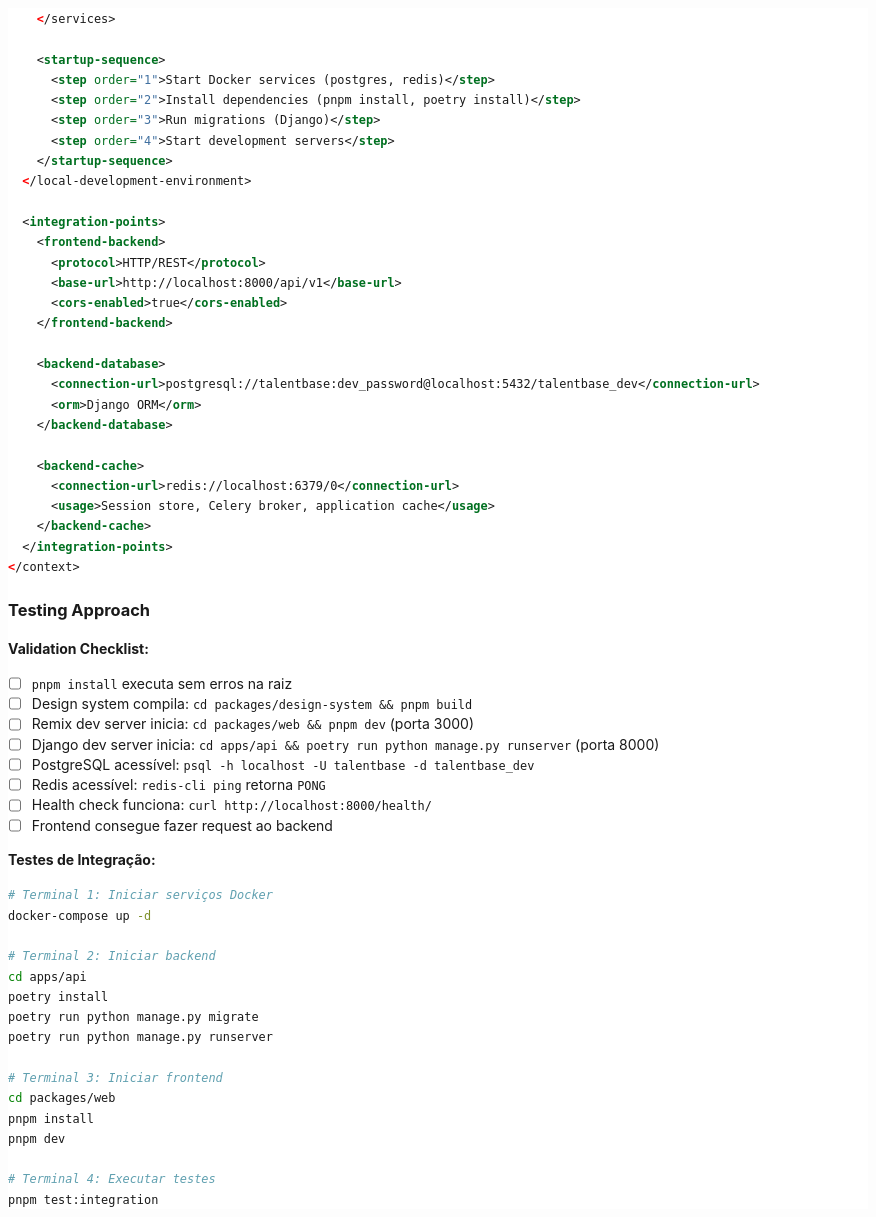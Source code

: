```xml
    </services>

    <startup-sequence>
      <step order="1">Start Docker services (postgres, redis)</step>
      <step order="2">Install dependencies (pnpm install, poetry install)</step>
      <step order="3">Run migrations (Django)</step>
      <step order="4">Start development servers</step>
    </startup-sequence>
  </local-development-environment>

  <integration-points>
    <frontend-backend>
      <protocol>HTTP/REST</protocol>
      <base-url>http://localhost:8000/api/v1</base-url>
      <cors-enabled>true</cors-enabled>
    </frontend-backend>

    <backend-database>
      <connection-url>postgresql://talentbase:dev_password@localhost:5432/talentbase_dev</connection-url>
      <orm>Django ORM</orm>
    </backend-database>

    <backend-cache>
      <connection-url>redis://localhost:6379/0</connection-url>
      <usage>Session store, Celery broker, application cache</usage>
    </backend-cache>
  </integration-points>
</context>
```

### Testing Approach

**Validation Checklist:**
- [ ] `pnpm install` executa sem erros na raiz
- [ ] Design system compila: `cd packages/design-system && pnpm build`
- [ ] Remix dev server inicia: `cd packages/web && pnpm dev` (porta 3000)
- [ ] Django dev server inicia: `cd apps/api && poetry run python manage.py runserver` (porta 8000)
- [ ] PostgreSQL acessível: `psql -h localhost -U talentbase -d talentbase_dev`
- [ ] Redis acessível: `redis-cli ping` retorna `PONG`
- [ ] Health check funciona: `curl http://localhost:8000/health/`
- [ ] Frontend consegue fazer request ao backend

**Testes de Integração:**
```bash
# Terminal 1: Iniciar serviços Docker
docker-compose up -d

# Terminal 2: Iniciar backend
cd apps/api
poetry install
poetry run python manage.py migrate
poetry run python manage.py runserver

# Terminal 3: Iniciar frontend
cd packages/web
pnpm install
pnpm dev

# Terminal 4: Executar testes
pnpm test:integration
```
